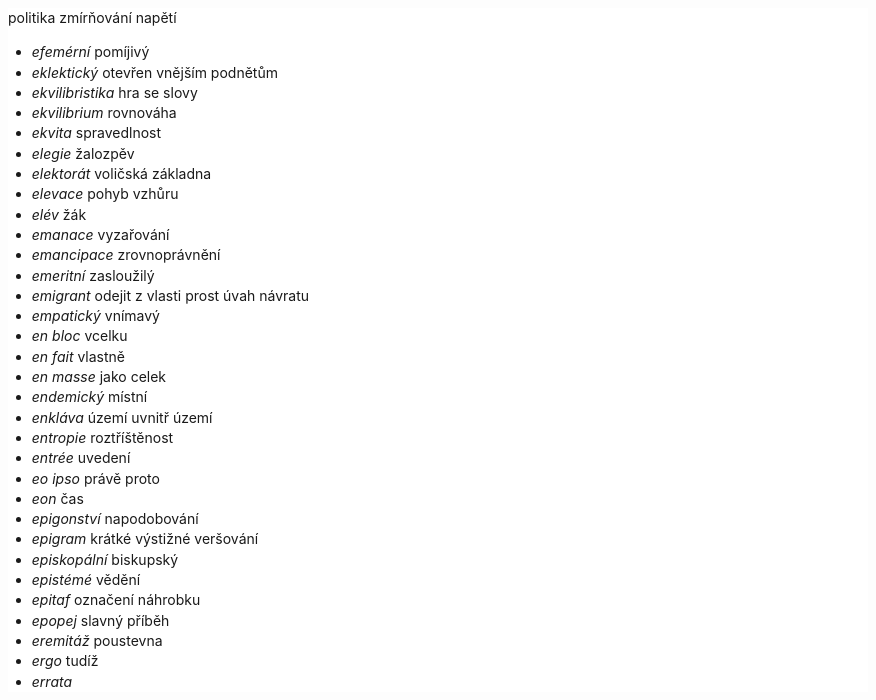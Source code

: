 politika zmírňování napětí
* _efemérní_
pomíjivý
* _eklektický_
otevřen vnějším podnětům
* _ekvilibristika_
hra se slovy
* _ekvilibrium_
rovnováha
* _ekvita_
spravedlnost
* _elegie_
žalozpěv
* _elektorát_
voličská základna
* _elevace_
pohyb vzhůru
* _elév_
žák
* _emanace_
vyzařování
* _emancipace_
zrovnoprávnění
* _emeritní_
zasloužilý
* _emigrant_
odejit z vlasti prost úvah návratu
* _empatický_
vnímavý
* _en bloc_
vcelku
* _en fait_
vlastně
* _en masse_
jako celek
* _endemický_
místní
* _enkláva_
území uvnitř území
* _entropie_
roztříštěnost
* _entrée_
uvedení
* _eo ipso_
právě proto
* _eon_
čas
* _epigonství_
napodobování
* _epigram_
krátké výstižné veršování
* _episkopální_
biskupský
* _epistémé_
vědění
* _epitaf_
označení náhrobku
* _epopej_
slavný příběh
* _eremitáž_
poustevna
* _ergo_
tudíž
* _errata_
